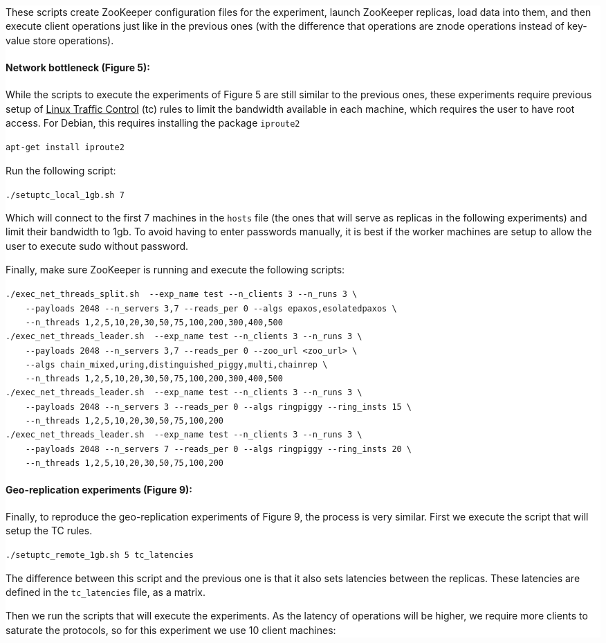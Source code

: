 
These scripts create ZooKeeper configuration files for the experiment, launch ZooKeeper replicas, load data into them, and then execute client operations just like in the previous ones (with the difference that operations are znode operations instead of key-value store operations).



#### Network bottleneck (Figure 5):

While the scripts to execute the experiments of Figure 5 are still similar to the previous ones, these experiments require previous setup of [Linux Traffic Control](https://man7.org/linux/man-pages/man8/tc.8.html) (tc)
rules to limit the bandwidth available in each machine, which requires the user to have root access.
For Debian, this requires installing the package `iproute2`
 
    apt-get install iproute2

Run the following script:

    ./setuptc_local_1gb.sh 7

Which will connect to the first 7 machines in the `hosts` file (the ones that will serve as replicas in the following experiments)
and limit their bandwidth to 1gb. To avoid having to enter passwords manually, it is best if the worker machines are setup to
allow the user to execute sudo without password.

Finally, make sure ZooKeeper is running and execute the following scripts:

    ./exec_net_threads_split.sh  --exp_name test --n_clients 3 --n_runs 3 \
        --payloads 2048 --n_servers 3,7 --reads_per 0 --algs epaxos,esolatedpaxos \
        --n_threads 1,2,5,10,20,30,50,75,100,200,300,400,500
    ./exec_net_threads_leader.sh  --exp_name test --n_clients 3 --n_runs 3 \
        --payloads 2048 --n_servers 3,7 --reads_per 0 --zoo_url <zoo_url> \
        --algs chain_mixed,uring,distinguished_piggy,multi,chainrep \
        --n_threads 1,2,5,10,20,30,50,75,100,200,300,400,500
    ./exec_net_threads_leader.sh  --exp_name test --n_clients 3 --n_runs 3 \
        --payloads 2048 --n_servers 3 --reads_per 0 --algs ringpiggy --ring_insts 15 \
        --n_threads 1,2,5,10,20,30,50,75,100,200
    ./exec_net_threads_leader.sh  --exp_name test --n_clients 3 --n_runs 3 \
        --payloads 2048 --n_servers 7 --reads_per 0 --algs ringpiggy --ring_insts 20 \
        --n_threads 1,2,5,10,20,30,50,75,100,200

#### Geo-replication experiments (Figure 9):

Finally, to reproduce the geo-replication experiments of Figure 9, the process is very similar.
First we execute the script that will setup the TC rules. 

    ./setuptc_remote_1gb.sh 5 tc_latencies

The difference between this script and the previous one is that it also sets latencies between the replicas.
These latencies are defined in the `tc_latencies` file, as a matrix.

Then we run the scripts that will execute the experiments. As the latency of operations will be higher, we require more clients to saturate the protocols,
so for this experiment we use 10 client machines:
